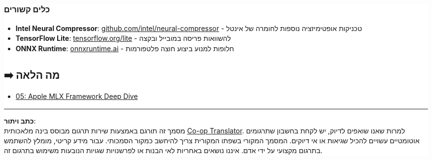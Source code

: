 ### כלים קשורים
- **Intel Neural Compressor**: [github.com/intel/neural-compressor](https://github.com/intel/neural-compressor) - טכניקות אופטימיזציה נוספות לחומרה של אינטל  
- **TensorFlow Lite**: [tensorflow.org/lite](https://www.tensorflow.org/lite) - להשוואות פריסה במובייל ובקצה  
- **ONNX Runtime**: [onnxruntime.ai](https://onnxruntime.ai/) - חלופות למנוע ביצוע חוצה פלטפורמות  

## ➡️ מה הלאה

- [05: Apple MLX Framework Deep Dive](./05.AppleMLX.md)  

---

**כתב ויתור**:  
מסמך זה תורגם באמצעות שירות תרגום מבוסס בינה מלאכותית [Co-op Translator](https://github.com/Azure/co-op-translator). למרות שאנו שואפים לדיוק, יש לקחת בחשבון שתרגומים אוטומטיים עשויים להכיל שגיאות או אי דיוקים. המסמך המקורי בשפתו המקורית צריך להיחשב כמקור הסמכותי. עבור מידע קריטי, מומלץ להשתמש בתרגום מקצועי על ידי אדם. איננו נושאים באחריות לאי הבנות או לפרשנויות שגויות הנובעות משימוש בתרגום זה.